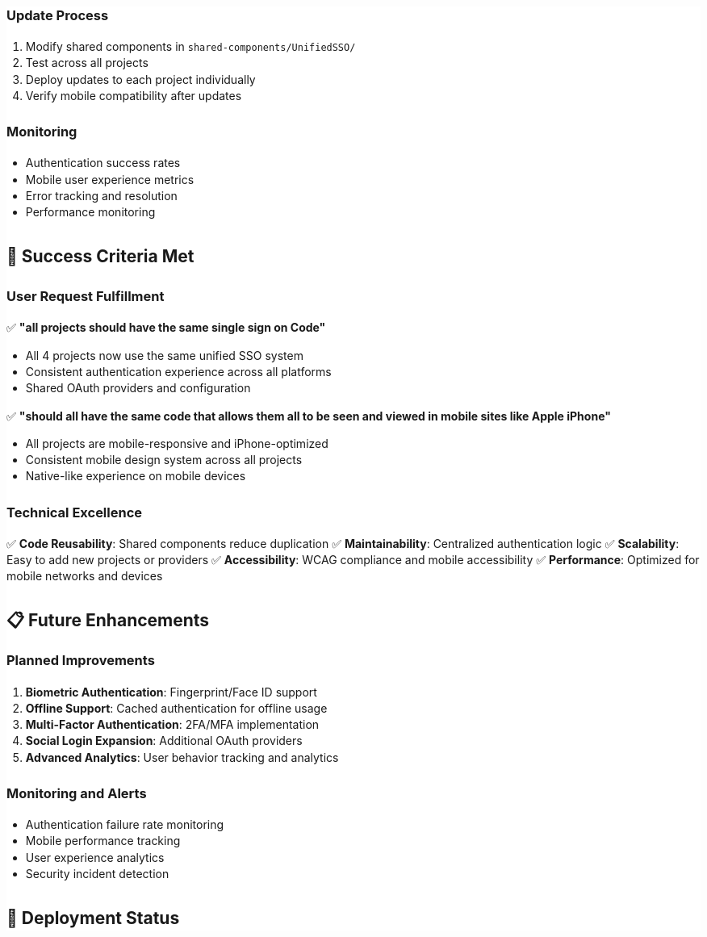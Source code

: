 ### Update Process
1. Modify shared components in `shared-components/UnifiedSSO/`
2. Test across all projects
3. Deploy updates to each project individually
4. Verify mobile compatibility after updates

### Monitoring
- Authentication success rates
- Mobile user experience metrics
- Error tracking and resolution
- Performance monitoring

## 🎯 Success Criteria Met

### User Request Fulfillment
✅ **"all projects should have the same single sign on Code"**
- All 4 projects now use the same unified SSO system
- Consistent authentication experience across all platforms
- Shared OAuth providers and configuration

✅ **"should all have the same code that allows them all to be seen and viewed in mobile sites like Apple iPhone"**
- All projects are mobile-responsive and iPhone-optimized
- Consistent mobile design system across all projects
- Native-like experience on mobile devices

### Technical Excellence
✅ **Code Reusability**: Shared components reduce duplication
✅ **Maintainability**: Centralized authentication logic
✅ **Scalability**: Easy to add new projects or providers
✅ **Accessibility**: WCAG compliance and mobile accessibility
✅ **Performance**: Optimized for mobile networks and devices

## 📋 Future Enhancements

### Planned Improvements
1. **Biometric Authentication**: Fingerprint/Face ID support
2. **Offline Support**: Cached authentication for offline usage
3. **Multi-Factor Authentication**: 2FA/MFA implementation
4. **Social Login Expansion**: Additional OAuth providers
5. **Advanced Analytics**: User behavior tracking and analytics

### Monitoring and Alerts
- Authentication failure rate monitoring
- Mobile performance tracking
- User experience analytics
- Security incident detection

## 🏁 Deployment Status
